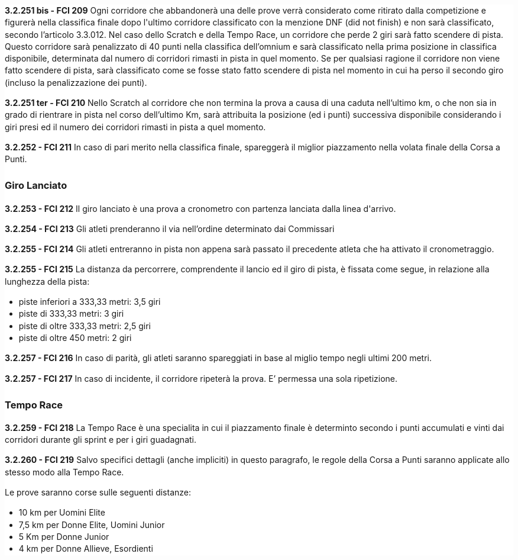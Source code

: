 **3.2.251 bis - FCI 209** Ogni corridore che abbandonerà una delle prove verrà considerato come ritirato dalla competizione e figurerà nella classifica finale dopo l'ultimo corridore classificato con la menzione DNF (did not finish) e non sarà classificato, secondo l’articolo 3.3.012. Nel caso dello Scratch e della Tempo Race, un corridore che perde 2 giri sarà fatto scendere di pista. Questo corridore sarà penalizzato di 40 punti nella classifica dell’omnium e sarà classificato nella prima posizione in classifica disponibile, determinata dal numero di corridori rimasti in pista in quel momento. Se per qualsiasi ragione il corridore non viene fatto scendere di pista, sarà classificato come se fosse stato fatto scendere di pista nel momento in cui ha perso il secondo giro (incluso la penalizzazione dei punti).

**3.2.251 ter - FCI 210** Nello Scratch al corridore che non termina la prova a causa di una caduta nell’ultimo km, o che non sia in grado di rientrare in pista nel corso dell’ultimo Km, sarà attribuita la posizione (ed i punti) successiva disponibile considerando i giri presi ed il numero dei corridori rimasti in pista a quel momento.

**3.2.252 - FCI 211** In caso di pari merito nella classifica finale, spareggerà il miglior piazzamento nella volata finale della Corsa a Punti. 


### Giro Lanciato

**3.2.253 - FCI 212** Il giro lanciato è una prova a cronometro con partenza lanciata dalla linea d'arrivo.

**3.2.254 - FCI 213** Gli atleti prenderanno il via nell’ordine determinato dai Commissari 

**3.2.255 - FCI 214** Gli atleti entreranno in pista non appena sarà passato il precedente atleta che ha attivato il cronometraggio. 

**3.2.255 - FCI 215** La distanza da percorrere, comprendente il lancio ed il giro di pista, è fissata come segue, in relazione alla lunghezza della pista: 
- piste inferiori a 333,33 metri: 3,5 giri
- piste di 333,33 metri: 3 giri 
- piste di oltre 333,33 metri: 2,5 giri 
- piste di oltre 450 metri: 2 giri 	 

**3.2.257 - FCI 216** In caso di parità, gli atleti saranno spareggiati in base al miglio tempo negli ultimi 200 metri. 

**3.2.257 - FCI 217** In caso di incidente, il corridore ripeterà la prova. E’ permessa una sola ripetizione. 


### Tempo Race

**3.2.259 - FCI 218** La Tempo Race è una specialita in cui il piazzamento finale è determinto secondo i punti accumulati e vinti dai corridori durante gli sprint e per i giri guadagnati. 

**3.2.260 - FCI 219** Salvo specifici dettagli (anche impliciti) in questo paragrafo, le regole della Corsa a Punti saranno applicate allo stesso modo alla Tempo Race. 

Le prove saranno corse sulle seguenti distanze: 
- 10 km per Uomini Elite 
- 7,5 km per Donne Elite, Uomini Junior
- 5 Km per Donne Junior 
- 4 km per Donne Allieve, Esordienti
